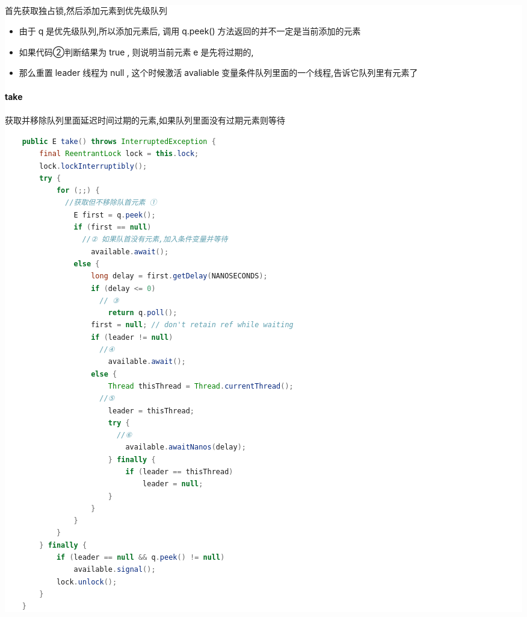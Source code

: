 首先获取独占锁,然后添加元素到优先级队列

- 由于 q 是优先级队列,所以添加元素后, 调用 q.peek() 方法返回的并不一定是当前添加的元素

- 如果代码②判断结果为 true , 则说明当前元素 e 是先将过期的, 

- 那么重置 leader 线程为 null , 这个时候激活 avaliable 变量条件队列里面的一个线程,告诉它队列里有元素了

#### take

获取并移除队列里面延迟时间过期的元素,如果队列里面没有过期元素则等待

```java
    public E take() throws InterruptedException {
        final ReentrantLock lock = this.lock;
        lock.lockInterruptibly();
        try {
            for (;;) {
              //获取但不移除队首元素 ①
                E first = q.peek();
                if (first == null)
                  //② 如果队首没有元素,加入条件变量并等待
                    available.await();
                else {
                    long delay = first.getDelay(NANOSECONDS);
                    if (delay <= 0)
                      // ③ 
                        return q.poll();
                    first = null; // don't retain ref while waiting
                    if (leader != null)
                      //④
                        available.await();
                    else {
                        Thread thisThread = Thread.currentThread();
                      //⑤
                        leader = thisThread;
                        try {
                          //⑥
                            available.awaitNanos(delay);
                        } finally {
                            if (leader == thisThread)
                                leader = null;
                        }
                    }
                }
            }
        } finally {
            if (leader == null && q.peek() != null)
                available.signal();
            lock.unlock();
        }
    }
```
